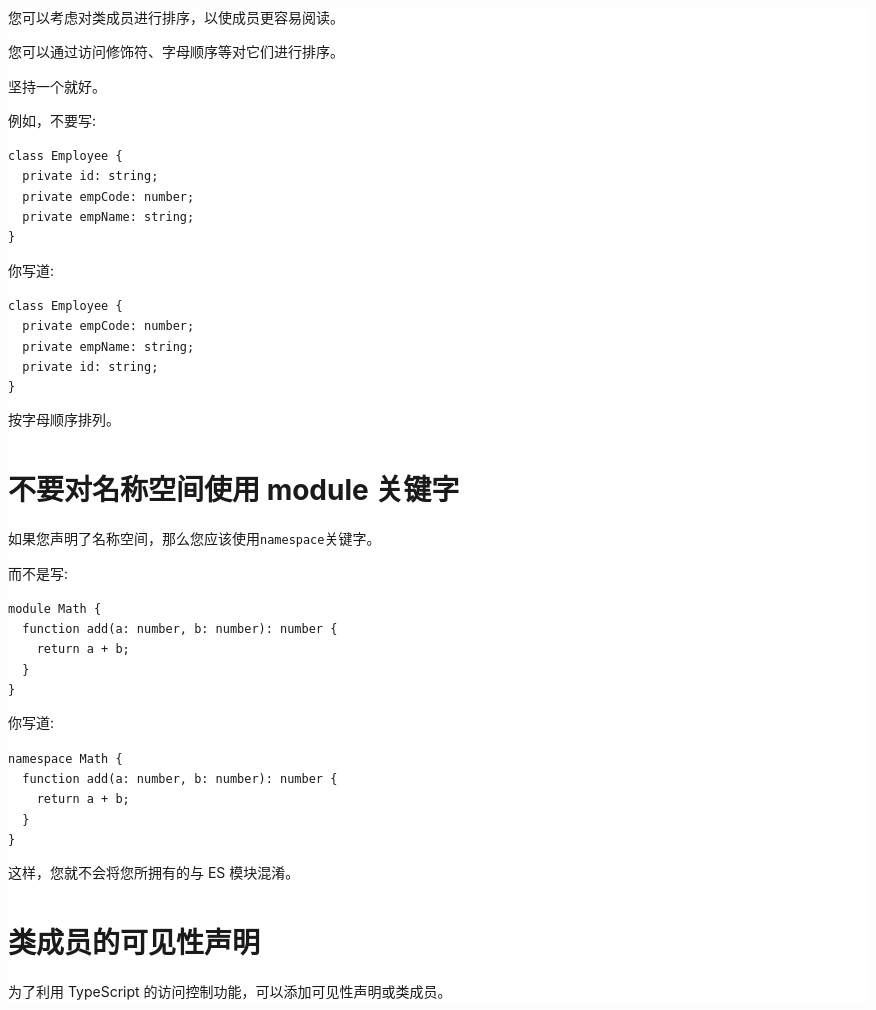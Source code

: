 您可以考虑对类成员进行排序，以使成员更容易阅读。

您可以通过访问修饰符、字母顺序等对它们进行排序。

坚持一个就好。

例如，不要写:

```
class Employee {
  private id: string;
  private empCode: number;
  private empName: string;
}
```

你写道:

```
class Employee {
  private empCode: number;
  private empName: string;
  private id: string;
}
```

按字母顺序排列。

# 不要对名称空间使用 module 关键字

如果您声明了名称空间，那么您应该使用`namespace`关键字。

而不是写:

```
module Math {
  function add(a: number, b: number): number {
    return a + b;
  }
}
```

你写道:

```
namespace Math {
  function add(a: number, b: number): number {
    return a + b;
  }
}
```

这样，您就不会将您所拥有的与 ES 模块混淆。

# 类成员的可见性声明

为了利用 TypeScript 的访问控制功能，可以添加可见性声明或类成员。
